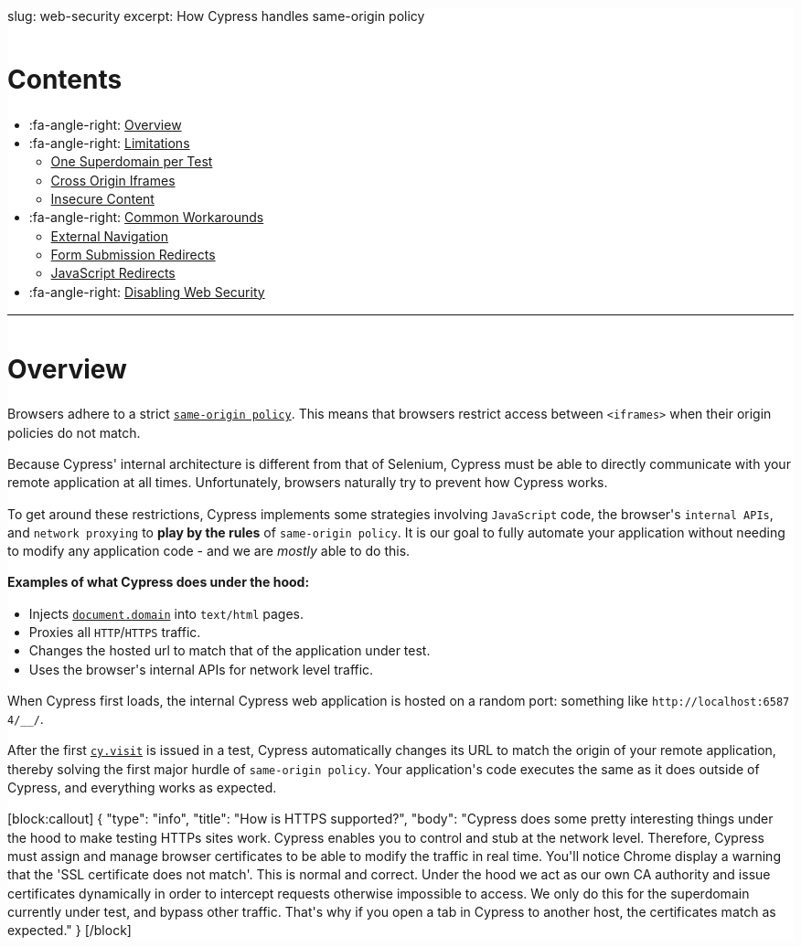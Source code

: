slug: web-security
excerpt: How Cypress handles same-origin policy

# Contents

- :fa-angle-right: [Overview](#section-overview)
- :fa-angle-right: [Limitations](#section-limitations)
  - [One Superdomain per Test](#section-one-superdomain-per-test)
  - [Cross Origin Iframes](#section-cross-origin-iframes)
  - [Insecure Content](#section-insecure-content)
- :fa-angle-right: [Common Workarounds](#section-common-workarounds)
  - [External Navigation](#section-external-navigation)
  - [Form Submission Redirects](#section-form-submission-redirects)
  - [JavaScript Redirects](#section-javascript-redirects)
- :fa-angle-right: [Disabling Web Security](#section-disabling-web-security)

***

# Overview

Browsers adhere to a strict [`same-origin policy`](https://developer.mozilla.org/en-US/docs/Web/Security/Same-origin_policy). This means that browsers restrict access between `<iframes>` when their origin policies do not match.

Because Cypress' internal architecture is different from that of Selenium, Cypress must be able to directly communicate with your remote application at all times. Unfortunately, browsers naturally try to prevent how Cypress works.

To get around these restrictions, Cypress implements some strategies involving `JavaScript` code, the browser's `internal APIs`, and `network proxying` to **play by the rules** of `same-origin policy`. It is our goal to fully automate your application without needing to modify any application code - and we are *mostly* able to do this.

**Examples of what Cypress does under the hood:**

  - Injects [`document.domain`](https://developer.mozilla.org/en-US/docs/Web/API/Document/domain) into `text/html` pages.
  - Proxies all `HTTP`/`HTTPS` traffic.
  - Changes the hosted url to match that of the application under test.
  - Uses the browser's internal APIs for network level traffic.

When Cypress first loads, the internal Cypress web application is hosted on a random port: something like `http://localhost:65874/__/`.

After the first [`cy.visit`](https://on.cypress.io/api/visit) is issued in a test, Cypress automatically changes its URL to match the origin of your remote application, thereby solving the first major hurdle of `same-origin policy`. Your application's code executes the same as it does outside of Cypress, and everything works as expected.

[block:callout]
{
  "type": "info",
  "title": "How is HTTPS supported?",
  "body": "Cypress does some pretty interesting things under the hood to make testing HTTPs sites work. Cypress enables you to control and stub at the network level. Therefore, Cypress must assign and manage browser certificates to be able to modify the traffic in real time. You'll notice Chrome display a warning that the 'SSL certificate does not match'. This is normal and correct. Under the hood we act as our own CA authority and issue certificates dynamically in order to intercept requests otherwise impossible to access. We only do this for the superdomain currently under test, and bypass other traffic. That's why if you open a tab in Cypress to another host, the certificates match as expected."
}
[/block]
